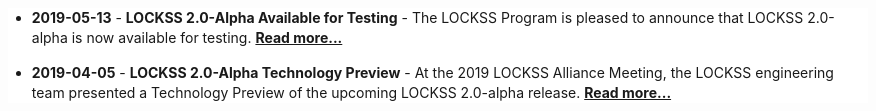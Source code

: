 *   **2019-05-13** - **LOCKSS 2.0-Alpha Available for Testing** - The LOCKSS Program is pleased to announce that LOCKSS 2.0-alpha is now available for testing. [**Read more...**](releases/2.0-alpha)

*   **2019-04-05** - **LOCKSS 2.0-Alpha Technology Preview** - At the 2019 LOCKSS Alliance Meeting, the LOCKSS engineering team presented a Technology Preview of the upcoming LOCKSS 2.0-alpha release. [**Read more...**](releases/2.0-alpha-preview)
